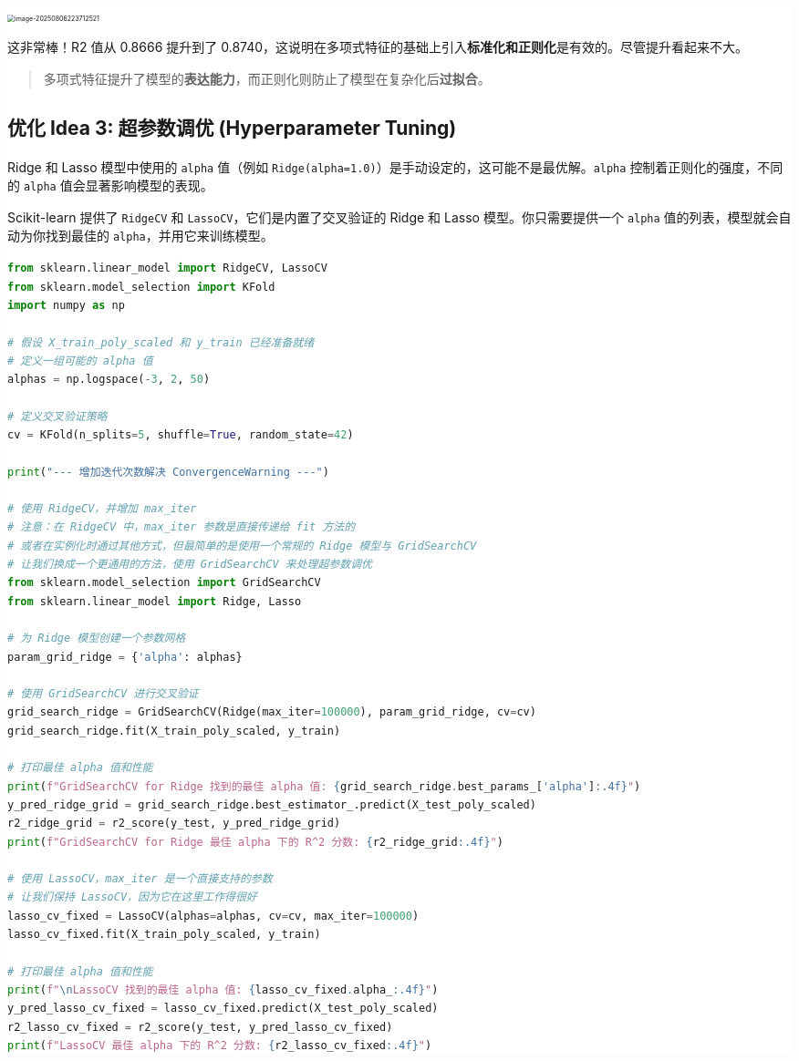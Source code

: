 <img src="https://wechat01.oss-cn-hangzhou.aliyuncs.com/img/image-20250806223712521.png" alt="image-20250806223712521" style="zoom:50%;" />

这非常棒！R2 值从 0.8666 提升到了 0.8740，这说明在多项式特征的基础上引入**标准化和正则化**是有效的。尽管提升看起来不大。

> 多项式特征提升了模型的**表达能力**，而正则化则防止了模型在复杂化后**过拟合**。

## 优化 Idea 3: 超参数调优 (Hyperparameter Tuning)

Ridge 和 Lasso 模型中使用的 `alpha` 值（例如 `Ridge(alpha=1.0)`）是手动设定的，这可能不是最优解。`alpha` 控制着正则化的强度，不同的 `alpha` 值会显著影响模型的表现。

Scikit-learn 提供了 `RidgeCV` 和 `LassoCV`，它们是内置了交叉验证的 Ridge 和 Lasso 模型。你只需要提供一个 `alpha` 值的列表，模型就会自动为你找到最佳的 `alpha`，并用它来训练模型。

```python
from sklearn.linear_model import RidgeCV, LassoCV
from sklearn.model_selection import KFold
import numpy as np

# 假设 X_train_poly_scaled 和 y_train 已经准备就绪
# 定义一组可能的 alpha 值
alphas = np.logspace(-3, 2, 50) 

# 定义交叉验证策略
cv = KFold(n_splits=5, shuffle=True, random_state=42)

print("--- 增加迭代次数解决 ConvergenceWarning ---")

# 使用 RidgeCV，并增加 max_iter
# 注意：在 RidgeCV 中，max_iter 参数是直接传递给 fit 方法的
# 或者在实例化时通过其他方式，但最简单的是使用一个常规的 Ridge 模型与 GridSearchCV
# 让我们换成一个更通用的方法，使用 GridSearchCV 来处理超参数调优
from sklearn.model_selection import GridSearchCV
from sklearn.linear_model import Ridge, Lasso

# 为 Ridge 模型创建一个参数网格
param_grid_ridge = {'alpha': alphas}

# 使用 GridSearchCV 进行交叉验证
grid_search_ridge = GridSearchCV(Ridge(max_iter=100000), param_grid_ridge, cv=cv)
grid_search_ridge.fit(X_train_poly_scaled, y_train)

# 打印最佳 alpha 值和性能
print(f"GridSearchCV for Ridge 找到的最佳 alpha 值: {grid_search_ridge.best_params_['alpha']:.4f}")
y_pred_ridge_grid = grid_search_ridge.best_estimator_.predict(X_test_poly_scaled)
r2_ridge_grid = r2_score(y_test, y_pred_ridge_grid)
print(f"GridSearchCV for Ridge 最佳 alpha 下的 R^2 分数: {r2_ridge_grid:.4f}")

# 使用 LassoCV，max_iter 是一个直接支持的参数
# 让我们保持 LassoCV，因为它在这里工作得很好
lasso_cv_fixed = LassoCV(alphas=alphas, cv=cv, max_iter=100000)
lasso_cv_fixed.fit(X_train_poly_scaled, y_train)

# 打印最佳 alpha 值和性能
print(f"\nLassoCV 找到的最佳 alpha 值: {lasso_cv_fixed.alpha_:.4f}")
y_pred_lasso_cv_fixed = lasso_cv_fixed.predict(X_test_poly_scaled)
r2_lasso_cv_fixed = r2_score(y_test, y_pred_lasso_cv_fixed)
print(f"LassoCV 最佳 alpha 下的 R^2 分数: {r2_lasso_cv_fixed:.4f}")
```

